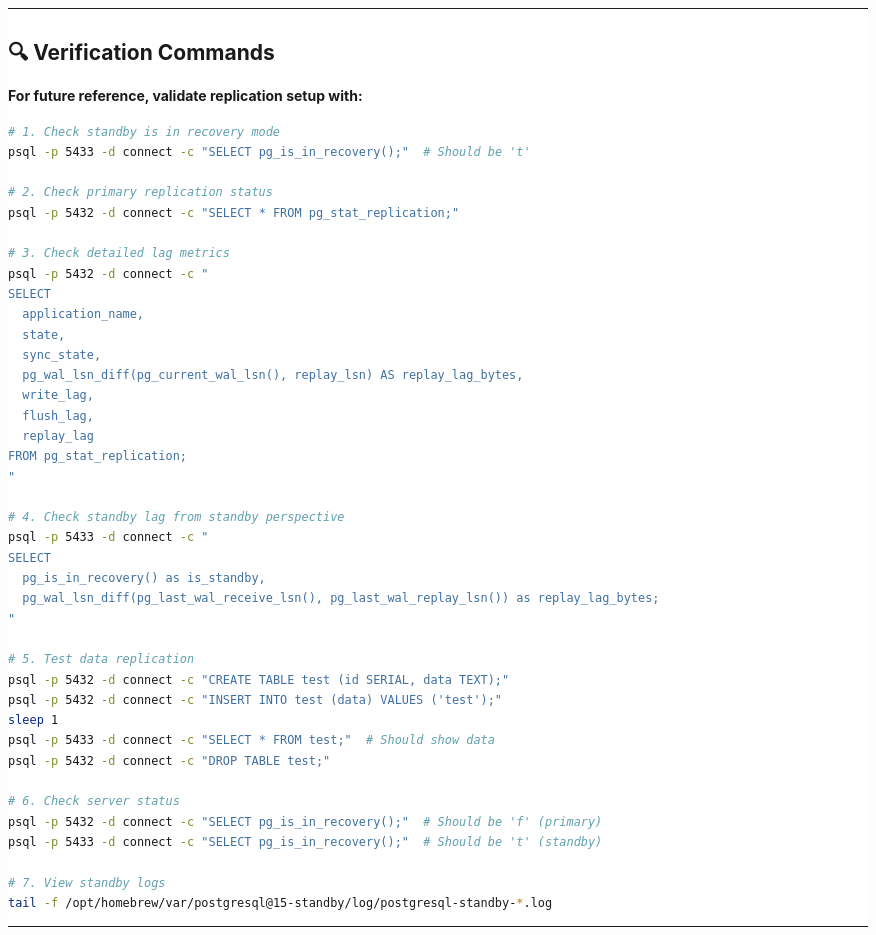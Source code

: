 ```
```

---

## 🔍 Verification Commands

**For future reference, validate replication setup with:**

```bash
# 1. Check standby is in recovery mode
psql -p 5433 -d connect -c "SELECT pg_is_in_recovery();"  # Should be 't'

# 2. Check primary replication status
psql -p 5432 -d connect -c "SELECT * FROM pg_stat_replication;"

# 3. Check detailed lag metrics
psql -p 5432 -d connect -c "
SELECT
  application_name,
  state,
  sync_state,
  pg_wal_lsn_diff(pg_current_wal_lsn(), replay_lsn) AS replay_lag_bytes,
  write_lag,
  flush_lag,
  replay_lag
FROM pg_stat_replication;
"

# 4. Check standby lag from standby perspective
psql -p 5433 -d connect -c "
SELECT
  pg_is_in_recovery() as is_standby,
  pg_wal_lsn_diff(pg_last_wal_receive_lsn(), pg_last_wal_replay_lsn()) as replay_lag_bytes;
"

# 5. Test data replication
psql -p 5432 -d connect -c "CREATE TABLE test (id SERIAL, data TEXT);"
psql -p 5432 -d connect -c "INSERT INTO test (data) VALUES ('test');"
sleep 1
psql -p 5433 -d connect -c "SELECT * FROM test;"  # Should show data
psql -p 5432 -d connect -c "DROP TABLE test;"

# 6. Check server status
psql -p 5432 -d connect -c "SELECT pg_is_in_recovery();"  # Should be 'f' (primary)
psql -p 5433 -d connect -c "SELECT pg_is_in_recovery();"  # Should be 't' (standby)

# 7. View standby logs
tail -f /opt/homebrew/var/postgresql@15-standby/log/postgresql-standby-*.log
```

---
